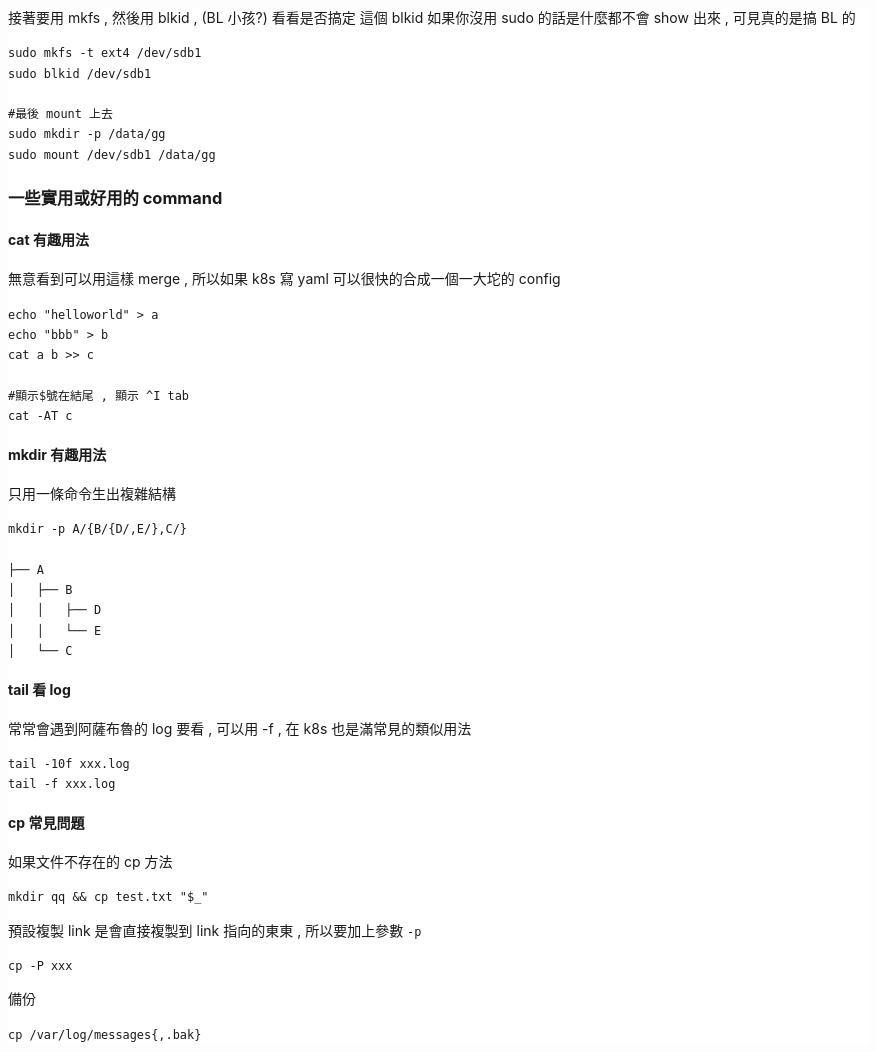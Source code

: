接著要用 mkfs , 然後用 blkid , (BL 小孩?) 看看是否搞定
這個 blkid 如果你沒用 sudo 的話是什麼都不會 show 出來 , 可見真的是搞 BL 的
```
sudo mkfs -t ext4 /dev/sdb1
sudo blkid /dev/sdb1

#最後 mount 上去
sudo mkdir -p /data/gg
sudo mount /dev/sdb1 /data/gg
```

### 一些實用或好用的 command
#### cat 有趣用法
無意看到可以用這樣 merge , 所以如果 k8s 寫 yaml 可以很快的合成一個一大坨的 config
```
echo "helloworld" > a
echo "bbb" > b
cat a b >> c

#顯示$號在結尾 , 顯示 ^I tab
cat -AT c
```

#### mkdir 有趣用法
只用一條命令生出複雜結構
```
mkdir -p A/{B/{D/,E/},C/}

├── A
│   ├── B
│   │   ├── D
│   │   └── E
│   └── C
```

#### tail 看 log
常常會遇到阿薩布魯的 log 要看 , 可以用 -f , 在 k8s 也是滿常見的類似用法
```
tail -10f xxx.log
tail -f xxx.log
```

#### cp 常見問題
如果文件不存在的 cp 方法
```
mkdir qq && cp test.txt "$_"
```

預設複製 link 是會直接複製到 link 指向的東東 , 所以要加上參數 `-p`
```
cp -P xxx
```

備份
```
cp /var/log/messages{,.bak}
```
